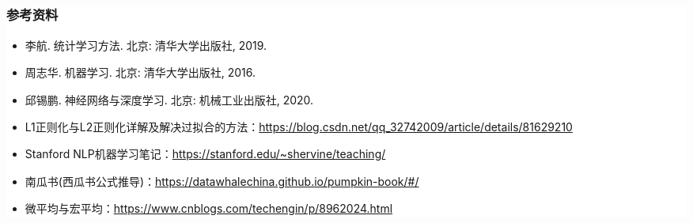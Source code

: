 ### 参考资料

- 李航. 统计学习方法. 北京: 清华大学出版社, 2019.

- 周志华. 机器学习. 北京: 清华大学出版社, 2016.

- 邱锡鹏. 神经网络与深度学习. 北京: 机械工业出版社, 2020.

- L1正则化与L2正则化详解及解决过拟合的方法：https://blog.csdn.net/qq_32742009/article/details/81629210

- Stanford NLP机器学习笔记：https://stanford.edu/~shervine/teaching/

- 南瓜书(西瓜书公式推导)：https://datawhalechina.github.io/pumpkin-book/#/

- 微平均与宏平均：https://www.cnblogs.com/techengin/p/8962024.html

